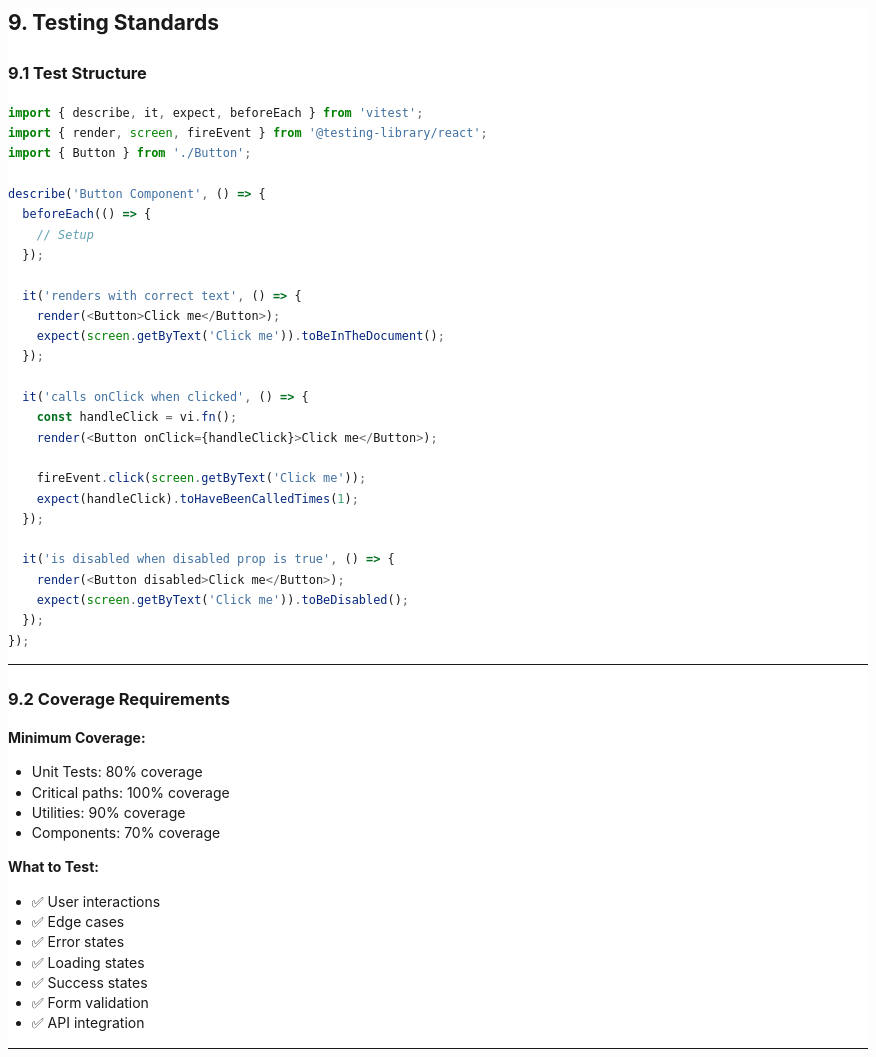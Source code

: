 
## 9. Testing Standards

### 9.1 Test Structure

```typescript
import { describe, it, expect, beforeEach } from 'vitest';
import { render, screen, fireEvent } from '@testing-library/react';
import { Button } from './Button';

describe('Button Component', () => {
  beforeEach(() => {
    // Setup
  });

  it('renders with correct text', () => {
    render(<Button>Click me</Button>);
    expect(screen.getByText('Click me')).toBeInTheDocument();
  });

  it('calls onClick when clicked', () => {
    const handleClick = vi.fn();
    render(<Button onClick={handleClick}>Click me</Button>);

    fireEvent.click(screen.getByText('Click me'));
    expect(handleClick).toHaveBeenCalledTimes(1);
  });

  it('is disabled when disabled prop is true', () => {
    render(<Button disabled>Click me</Button>);
    expect(screen.getByText('Click me')).toBeDisabled();
  });
});
```

---

### 9.2 Coverage Requirements

**Minimum Coverage:**
- Unit Tests: 80% coverage
- Critical paths: 100% coverage
- Utilities: 90% coverage
- Components: 70% coverage

**What to Test:**
- ✅ User interactions
- ✅ Edge cases
- ✅ Error states
- ✅ Loading states
- ✅ Success states
- ✅ Form validation
- ✅ API integration

---